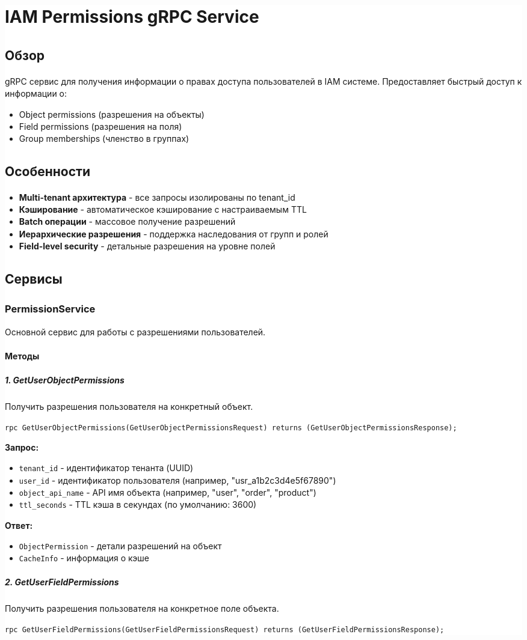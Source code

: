 # IAM Permissions gRPC Service

## Обзор

gRPC сервис для получения информации о правах доступа пользователей в IAM системе. Предоставляет быстрый доступ к информации о:
- Object permissions (разрешения на объекты)
- Field permissions (разрешения на поля)
- Group memberships (членство в группах)

## Особенности

- **Multi-tenant архитектура** - все запросы изолированы по tenant_id
- **Кэширование** - автоматическое кэширование с настраиваемым TTL
- **Batch операции** - массовое получение разрешений
- **Иерархические разрешения** - поддержка наследования от групп и ролей
- **Field-level security** - детальные разрешения на уровне полей

## Сервисы

### PermissionService

Основной сервис для работы с разрешениями пользователей.

#### Методы

##### 1. GetUserObjectPermissions
Получить разрешения пользователя на конкретный объект.

```protobuf
rpc GetUserObjectPermissions(GetUserObjectPermissionsRequest) returns (GetUserObjectPermissionsResponse);
```

**Запрос:**
- `tenant_id` - идентификатор тенанта (UUID)
- `user_id` - идентификатор пользователя (например, "usr_a1b2c3d4e5f67890")
- `object_api_name` - API имя объекта (например, "user", "order", "product")
- `ttl_seconds` - TTL кэша в секундах (по умолчанию: 3600)

**Ответ:**
- `ObjectPermission` - детали разрешений на объект
- `CacheInfo` - информация о кэше

##### 2. GetUserFieldPermissions
Получить разрешения пользователя на конкретное поле объекта.

```protobuf
rpc GetUserFieldPermissions(GetUserFieldPermissionsRequest) returns (GetUserFieldPermissionsResponse);
```
